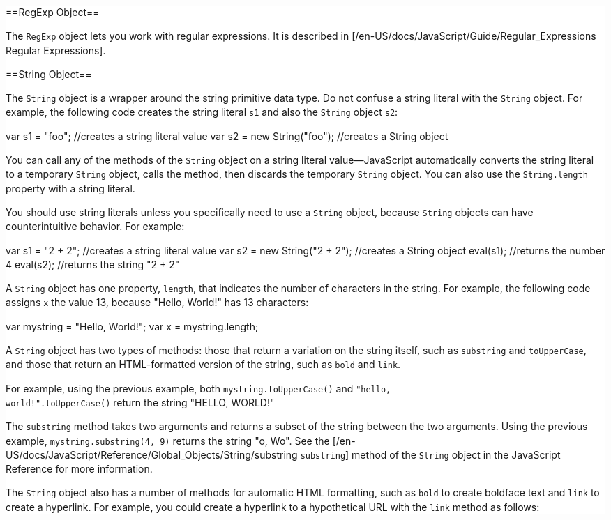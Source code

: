 ==RegExp Object==

The <code>RegExp</code> object lets you work with regular expressions. It is described in [/en-US/docs/JavaScript/Guide/Regular_Expressions Regular Expressions].

==String Object==

The <code>String</code> object is a wrapper around the string primitive data type. Do not confuse a string literal with the <code>String</code> object. For example, the following code creates the string literal <code>s1</code> and also the <code>String</code> object <code>s2</code><nowiki>:</nowiki>

<syntaxhighlight lang="javascript">
 var s1 = "foo"; //creates a string literal value
 var s2 = new String("foo"); //creates a String object
</syntaxhighlight>

You can call any of the methods of the <code>String</code> object on a string literal value—JavaScript automatically converts the string literal to a temporary <code>String</code> object, calls the method, then discards the temporary <code>String</code> object. You can also use the <code>String.length</code> property with a string literal.

You should use string literals unless you specifically need to use a <code>String</code> object, because <code>String</code> objects can have counterintuitive behavior. For example:

<syntaxhighlight lang="javascript">
 var s1 = "2 + 2"; //creates a string literal value
 var s2 = new String("2 + 2"); //creates a String object
 eval(s1); //returns the number 4
 eval(s2); //returns the string "2 + 2"
</syntaxhighlight>

A <code>String</code> object has one property, <code>length</code>, that indicates the number of characters in the string. For example, the following code assigns <code>x</code> the value 13, because "Hello, World!" has 13 characters:

<syntaxhighlight lang="javascript">
 var mystring = "Hello, World!";
 var x = mystring.length;
</syntaxhighlight>

A <code>String</code> object has two types of methods: those that return a variation on the string itself, such as <code>substring</code> and <code>toUpperCase</code>, and those that return an HTML-formatted version of the string, such as <code>bold</code> and <code>link</code>.

For example, using the previous example, both <code>mystring.toUpperCase()</code> and <code>"hello, world!".toUpperCase()</code> return the string "HELLO, WORLD!"

The <code>substring</code> method takes two arguments and returns a subset of the string between the two arguments. Using the previous example, <code>mystring.substring(4, 9)</code> returns the string "o, Wo". See the [/en-US/docs/JavaScript/Reference/Global_Objects/String/substring <code>substring</code>] method of the <code>String</code> object in the JavaScript Reference for more information.

The <code>String</code> object also has a number of methods for automatic HTML formatting, such as <code>bold</code> to create boldface text and <code>link</code> to create a hyperlink. For example, you could create a hyperlink to a hypothetical URL with the <code>link</code> method as follows:
